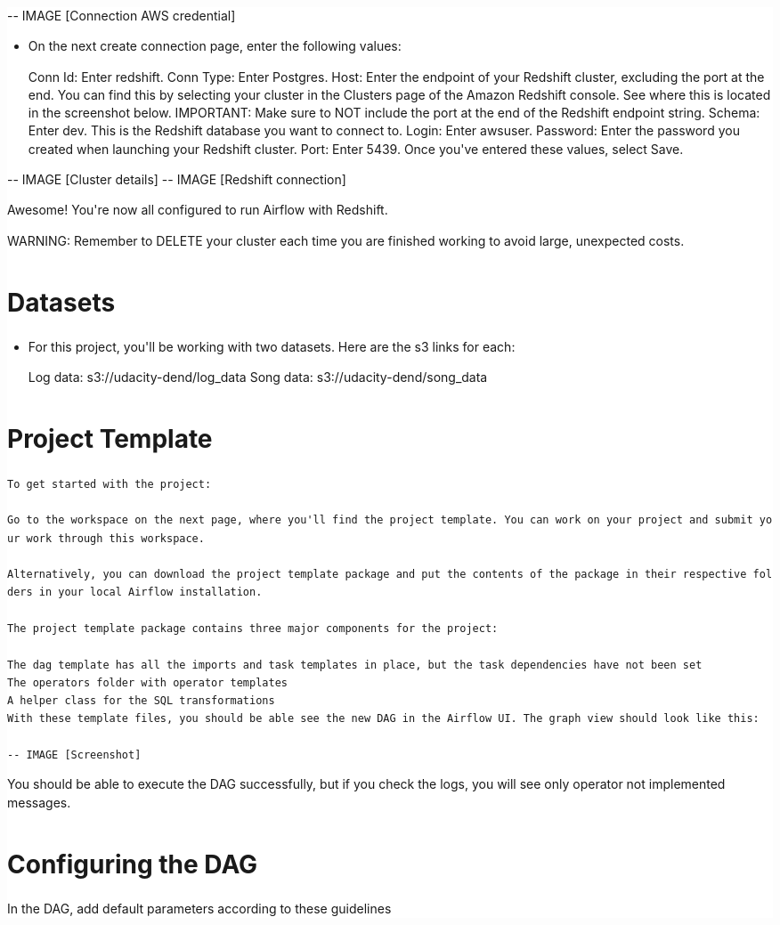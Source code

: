 -- IMAGE [Connection AWS credential]

* On the next create connection page, enter the following values:

    Conn Id: Enter redshift.
    Conn Type: Enter Postgres.
    Host: Enter the endpoint of your Redshift cluster, excluding the port at the end. You can find this by selecting your cluster in the Clusters page of the Amazon Redshift console. See where this is located in the screenshot below. IMPORTANT: Make sure to NOT include the port at the end of the Redshift endpoint string.
    Schema: Enter dev. This is the Redshift database you want to connect to.
    Login: Enter awsuser.
    Password: Enter the password you created when launching your Redshift cluster.
    Port: Enter 5439.
    Once you've entered these values, select Save.

-- IMAGE [Cluster details]
-- IMAGE [Redshift connection]

Awesome! You're now all configured to run Airflow with Redshift.

WARNING: Remember to DELETE your cluster each time you are finished working to avoid large, unexpected costs.

# Datasets
* For this project, you'll be working with two datasets. Here are the s3 links for each:

    Log data: s3://udacity-dend/log_data
    Song data: s3://udacity-dend/song_data

# Project Template
    To get started with the project:

    Go to the workspace on the next page, where you'll find the project template. You can work on your project and submit your work through this workspace.

    Alternatively, you can download the project template package and put the contents of the package in their respective folders in your local Airflow installation.

    The project template package contains three major components for the project:

    The dag template has all the imports and task templates in place, but the task dependencies have not been set
    The operators folder with operator templates
    A helper class for the SQL transformations
    With these template files, you should be able see the new DAG in the Airflow UI. The graph view should look like this:

    -- IMAGE [Screenshot]

You should be able to execute the DAG successfully, but if you check the logs, you will see only operator not implemented messages.

# Configuring the DAG
In the DAG, add default parameters according to these guidelines
